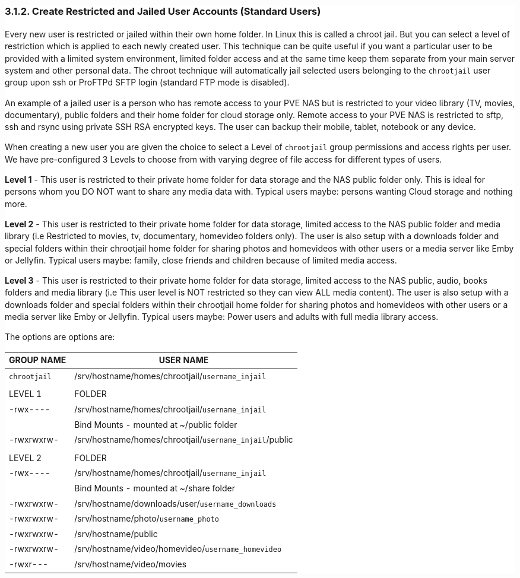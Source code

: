 ### 3.1.2. Create Restricted and Jailed User Accounts (Standard Users)

Every new user is restricted or jailed within their own home folder. In Linux this is called a chroot jail. But you can select a level of restriction which is applied to each newly created user. This technique can be quite useful if you want a particular user to be provided with a limited system environment, limited folder access and at the same time keep them separate from your main server system and other personal data. The chroot technique will automatically jail selected users belonging to the `chrootjail` user group upon ssh or ProFTPd SFTP login (standard FTP mode is disabled).

An example of a jailed user is a person who has remote access to your PVE NAS but is restricted to your video library (TV, movies, documentary), public folders and their home folder for cloud storage only. Remote access to your PVE NAS is restricted to sftp, ssh and rsync using private SSH RSA encrypted keys. The user can backup their mobile, tablet, notebook or any device.

When creating a new user you are given the choice to select a Level of `chrootjail` group permissions and access rights per user. We have pre-configured 3 Levels to choose from with varying degree of file access for different types of users.

**Level 1**  -  This user is restricted to their private home folder for data storage and the NAS public folder only. This is ideal for persons whom you DO NOT want to share any media data with. Typical users maybe: persons wanting Cloud storage and nothing more.

**Level 2**  -  This user is restricted to their private home folder for data storage, limited access to the NAS public folder and media library (i.e Restricted to movies, tv, documentary, homevideo folders only). The user is also setup with a downloads folder and special folders within their chrootjail home folder for sharing photos and homevideos with other users or a media server like Emby or Jellyfin. Typical users maybe: family, close friends and children because of limited media access.

**Level 3**  -  This user is restricted to their private home folder for data storage, limited access to the NAS public, audio, books folders and media library (i.e This user level is NOT restricted so they can view ALL media content). The user is also setup with a downloads folder and special folders within their chrootjail home folder for sharing photos and homevideos with other users or a media server like Emby or Jellyfin. Typical users maybe: Power users and adults with full media library access.

The options are options are:

| GROUP NAME   | USER NAME                                               |
|--------------|---------------------------------------------------------|
| `chrootjail` | /srv/hostname/homes/chrootjail/`username_injail`        |
|              |                                                         |
| LEVEL 1      | FOLDER                                                  |
| -rwx----     | /srv/hostname/homes/chrootjail/`username_injail`        |
|              | Bind Mounts - mounted at ~/public folder                |
| -rwxrwxrw-   | /srv/hostname/homes/chrootjail/`username_injail`/public |
|              |                                                         |
| LEVEL 2      | FOLDER                                                  |
| -rwx----     | /srv/hostname/homes/chrootjail/`username_injail`        |
|              | Bind Mounts - mounted at ~/share folder                 |
| -rwxrwxrw-   | /srv/hostname/downloads/user/`username_downloads`       |
| -rwxrwxrw-   | /srv/hostname/photo/`username_photo`                    |
| -rwxrwxrw-   | /srv/hostname/public                                    |
| -rwxrwxrw-   | /srv/hostname/video/homevideo/`username_homevideo`      |
| -rwxr---     | /srv/hostname/video/movies                              |